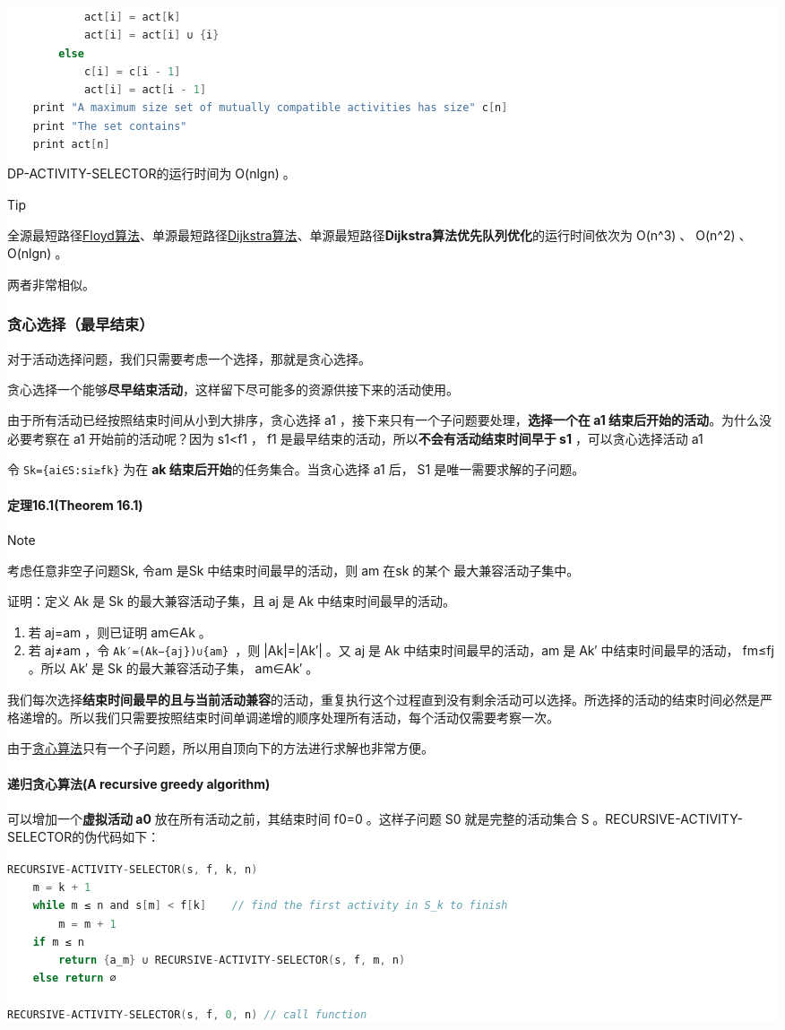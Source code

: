 ```cpp
            act[i] = act[k]
            act[i] = act[i] ∪ {i}
        else 
            c[i] = c[i - 1]
            act[i] = act[i - 1]
    print "A maximum size set of mutually compatible activities has size" c[n]
    print "The set contains"
    print act[n]
```

DP-ACTIVITY-SELECTOR的运行时间为 O(nlg⁡n) 。

> [!tip]
>
> 全源最短路径[Floyd算法](https://zhida.zhihu.com/search?content_id=214481794&content_type=Article&match_order=1&q=Floyd算法&zhida_source=entity)、单源最短路径[Dijkstra算法](https://zhida.zhihu.com/search?content_id=214481794&content_type=Article&match_order=1&q=Dijkstra算法&zhida_source=entity)、单源最短路径**Dijkstra算法优先队列优化**的运行时间依次为 O(n^3) 、 O(n^2) 、 O(nlg⁡n) 。
>
> 两者非常相似。

### 贪心选择（最早结束）

对于活动选择问题，我们只需要考虑一个选择，那就是贪心选择。

贪心选择一个能够**尽早结束活动**，这样留下尽可能多的资源供接下来的活动使用。

由于所有活动已经按照结束时间从小到大排序，贪心选择 a1 ，接下来只有一个子问题要处理，**选择一个在 a1 结束后开始的活动**。为什么没必要考察在 a1 开始前的活动呢？因为 s1<f1 ， f1 是最早结束的活动，所以**不会有活动结束时间早于 s1** ，可以贪心选择活动 a1 

令 `Sk={ai∈S:si≥fk}` 为在 **ak 结束后开始**的任务集合。当贪心选择 a1 后， S1 是唯一需要求解的子问题。

#### **定理16.1(Theorem 16.1)**

> [!note]
>
> 考虑任意非空子问题Sk, 令am 是Sk 中结束时间最早的活动，则 am 在sk 的某个 最大兼容活动子集中。
>
> 证明：定义 Ak 是 Sk 的最大兼容活动子集，且 aj 是 Ak 中结束时间最早的活动。
>
> 1. 若 aj=am ，则已证明 am∈Ak 。
> 2. 若 aj≠am ，令 `Ak′=(Ak−{aj})∪{am} `，则 |Ak|=|Ak′| 。又 aj 是 Ak 中结束时间最早的活动，am 是 Ak′ 中结束时间最早的活动， fm≤fj 。所以 Ak′ 是 Sk 的最大兼容活动子集， am∈Ak′ 。

我们每次选择**结束时间最早的且与当前活动兼容**的活动，重复执行这个过程直到没有剩余活动可以选择。所选择的活动的结束时间必然是严格递增的。所以我们只需要按照结束时间单调递增的顺序处理所有活动，每个活动仅需要考察一次。

由于[贪心算法](https://zhida.zhihu.com/search?content_id=214481794&content_type=Article&match_order=1&q=贪心算法&zhida_source=entity)只有一个子问题，所以用自顶向下的方法进行求解也非常方便。

#### 递归贪心算法(A recursive greedy algorithm)

可以增加一个**虚拟活动 a0** 放在所有活动之前，其结束时间 f0=0 。这样子问题 S0 就是完整的活动集合 S 。RECURSIVE-ACTIVITY-SELECTOR的伪代码如下：

```c
RECURSIVE-ACTIVITY-SELECTOR(s, f, k, n) 
    m = k + 1
    while m ≤ n and s[m] < f[k]    // find the first activity in S_k to finish
        m = m + 1
    if m ≤ n
        return {a_m} ∪ RECURSIVE-ACTIVITY-SELECTOR(s, f, m, n) 
    else return ∅

RECURSIVE-ACTIVITY-SELECTOR(s, f, 0, n) // call function
```
